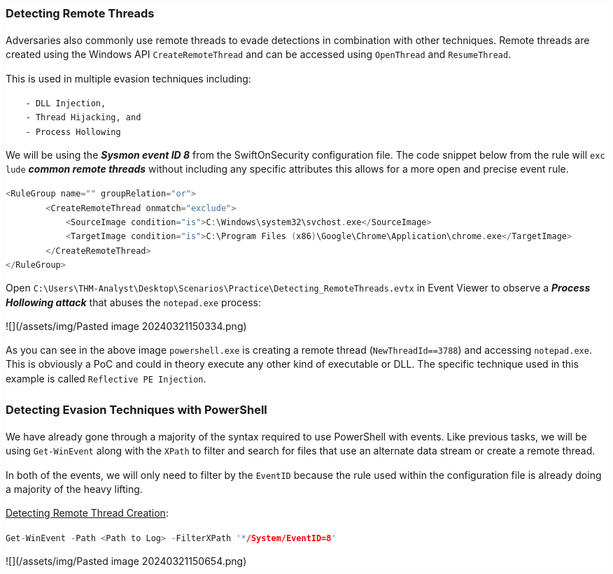 

### Detecting Remote Threads

Adversaries also commonly use remote threads to evade detections in combination with other techniques. Remote threads are created using the Windows API `CreateRemoteThread` and can be accessed using `OpenThread` and `ResumeThread`.

This is used in multiple evasion techniques including:

```
	- DLL Injection,
	- Thread Hijacking, and 
	- Process Hollowing
```

We will be using the ***Sysmon event ID 8*** from the SwiftOnSecurity configuration file. The code snippet below from the rule will `exclude` ***common remote threads*** without including any specific attributes this allows for a more open and precise event rule.

```c
<RuleGroup name="" groupRelation="or">
		<CreateRemoteThread onmatch="exclude">
			<SourceImage condition="is">C:\Windows\system32\svchost.exe</SourceImage>
			<TargetImage condition="is">C:\Program Files (x86)\Google\Chrome\Application\chrome.exe</TargetImage>
		</CreateRemoteThread>
</RuleGroup>
```


Open `C:\Users\THM-Analyst\Desktop\Scenarios\Practice\Detecting_RemoteThreads.evtx` in Event Viewer to observe a ***Process Hollowing attack*** that abuses the `notepad.exe` process:

![](/assets/img/Pasted image 20240321150334.png)

As you can see in the above image `powershell.exe` is creating a remote thread (`NewThreadId==3788`) and accessing `notepad.exe`. This is obviously a PoC and could in theory execute any other kind of executable or DLL. The specific technique used in this example is called `Reflective PE Injection`.


### Detecting Evasion Techniques with PowerShell

We have already gone through a majority of the syntax required to use PowerShell with events. Like previous tasks, we will be using `Get-WinEvent` along with the `XPath` to filter and search for files that use an alternate data stream or create a remote thread.

In both of the events, we will only need to filter by the `EventID` because the rule used within the configuration file is already doing a majority of the heavy lifting.

<u>Detecting Remote Thread Creation</u>:

```c
Get-WinEvent -Path <Path to Log> -FilterXPath '*/System/EventID=8'
```

![](/assets/img/Pasted image 20240321150654.png)
